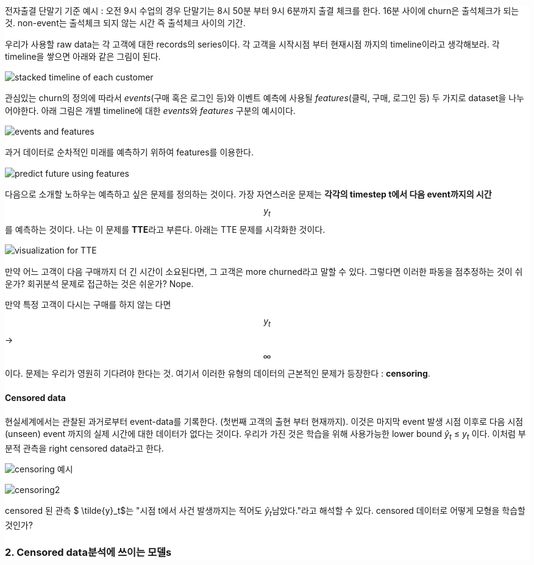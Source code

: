 

전자출결 단말기 기준 예시 : 오전 9시 수업의 경우 단말기는 8시 50분 부터 9시 6분까지 출결 체크를 한다. 16분 사이에 churn은 출석체크가 되는 것. non-event는 출석체크 되지 않는 시간 즉 출석체크 사이의 기간.



우리가 사용할 raw data는 각 고객에 대한 records의 series이다. 각 고객을 시작시점 부터 현재시점 까지의 timeline이라고 생각해보라.  각 timeline을 쌓으면 아래와 같은 그림이 된다.

![stacked timeline of each customer](http://i.imgur.com/JT60TnL.png)





관심있는 churn의 정의에 따라서 *events*(구매 혹은 로그인 등)와 이벤트 예측에 사용될 *features*(클릭, 구매, 로그인 등) 두 가지로 dataset을 나누어야한다. 아래 그림은 개별 timeline에 대한 *events*와 *features* 구분의 예시이다.

![events and features](http://i.imgur.com/pdpFqb8.gif)

과거 데이터로 순차적인 미래를 예측하기 위하여 features를 이용한다.

![predict future using features](http://i.imgur.com/fD9iQJd.gif)

다음으로 소개할 노하우는 예측하고 싶은 문제를 정의하는 것이다. 가장 자연스러운 문제는 **각각의 timestep t에서 다음 event까지의 시간**  $$y_t$$ 를 예측하는 것이다. 나는 이 문제를 **TTE**라고 부른다. 아래는 TTE 문제를 시각화한 것이다.  

![visualization for TTE](http://i.imgur.com/CjQoNFg.gif)

만약 어느 고객이 다음 구매까지 더 긴 시간이 소요된다면, 그 고객은 more churned라고 말할 수 있다. 그렇다면 이러한 파동을 점추정하는 것이 쉬운가? 회귀분석 문제로 접근하는 것은 쉬운가? Nope.



만약 특정 고객이 다시는 구매를 하지 않는 다면 $$y_t$$ -> $$\infty$$ 이다. 문제는 우리가 영원히 기다려야 한다는 것. 여기서 이러한 유형의 데이터의 근본적인 문제가 등장한다 : **censoring**.



#### Censored data



현실세계에서는 관찰된 과거로부터 event-data를 기록한다. (첫번째 고객의 출현 부터 현재까지). 이것은 마지막 event 발생 시점 이후로 다음 시점(unseen) event 까지의 실제 시간에 대한 데이터가 없다는 것이다. 우리가 가진 것은 학습을 위해 사용가능한 lower bound $\hat{y}_t \ \le  \ y_t$ 이다. 이처럼 부분적 관측을 right censored data라고 한다.





![censoring 예시](https://upload.wikimedia.org/wikipedia/commons/thumb/b/b1/Censored_Data_Example.svg/1280px-Censored_Data_Example.svg.png)



  ![censoring2](http://i.imgur.com/hkpM09J.gif)

censored 된 관측 $ \tilde{y}_t$는 "시점 t에서 사건 발생까지는 적어도 $\hat{y}_t$남았다."라고 해석할 수 있다. censored 데이터로 어떻게 모형을 학습할 것인가? 



### 2. Censored data분석에 쓰이는 모델s
